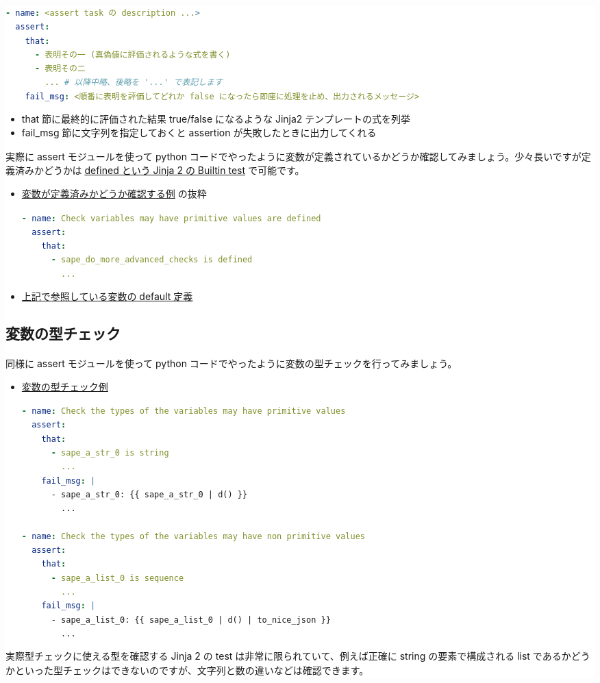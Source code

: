 ```yaml
- name: <assert task の description ...>
  assert:
    that:
      - 表明その一 (真偽値に評価されるような式を書く)
      - 表明その二
        ... # 以降中略、後略を '...' で表記します
    fail_msg: <順番に表明を評価してどれか false になったら即座に処理を止め、出力されるメッセージ>
```

- that 節に最終的に評価された結果 true/false になるような Jinja2 テンプレートの式を列挙
- fail_msg 節に文字列を指定しておくと assertion が失敗したときに出力してくれる

実際に assert モジュールを使って python コードでやったように変数が定義されているかどうか確認してみましょう。少々長いですが定義済みかどうかは [defined という Jinja 2 の Builtin test][4] で可能です。

- [変数が定義済みかどうか確認する例][5] の抜粋

  ```yaml
  - name: Check variables may have primitive values are defined
    assert:
      that:
        - sape_do_more_advanced_checks is defined
          ...
  ```

- [上記で参照している変数の default 定義][6]

## 変数の型チェック

同様に assert モジュールを使って python コードでやったように変数の型チェックを行ってみましょう。

- [変数の型チェック例][9]

  ```yaml
  - name: Check the types of the variables may have primitive values
    assert:
      that:
        - sape_a_str_0 is string
          ...
      fail_msg: |
        - sape_a_str_0: {{ sape_a_str_0 | d() }}
          ...

  - name: Check the types of the variables may have non primitive values
    assert:
      that:
        - sape_a_list_0 is sequence
          ...
      fail_msg: |
        - sape_a_list_0: {{ sape_a_list_0 | d() | to_nice_json }}
          ...
  ```

実際型チェックに使える型を確認する Jinja 2 の test は非常に限られていて、例えば正確に string の要素で構成される list であるかどうかといった型チェックはできないのですが、文字列と数の違いなどは確認できます。


[1]: https://cran.r-project.org/web/packages/checkr/vignettes/assertive-programming.html
[2]: https://en.wikipedia.org/wiki/Assertion_(software_development)
[3]: https://ja.wikipedia.org/wiki/%E8%A1%A8%E6%98%8E
[4]: https://jinja.palletsprojects.com/en/2.10.x/templates/#defined
[5]: https://github.com/ssato/ansible-role-assertive-programming-examples/blob/master/tasks/pre_def_checks.yml
[6]: https://github.com/ssato/ansible-role-assertive-programming-examples/blob/master/defaults/main.yml
[7]: https://jinja.palletsprojects.com/en/2.10.x/templates/#default
[8]: https://docs.ansible.com/ansible/latest/user_guide/playbooks_filters.html#filters-for-formatting-data
[9]: https://github.com/ssato/ansible-role-assertive-programming-examples/blob/master/tasks/pre_type_checks.yml
[10]: https://github.com/ssato/ansible-role-assertive-programming-examples/blob/master/tasks/pre_value_checks.yml
[11]: https://github.com/ssato/ansible-role-assertive-programming-examples/blob/master/tasks/pre_more_advanced_checks.yml